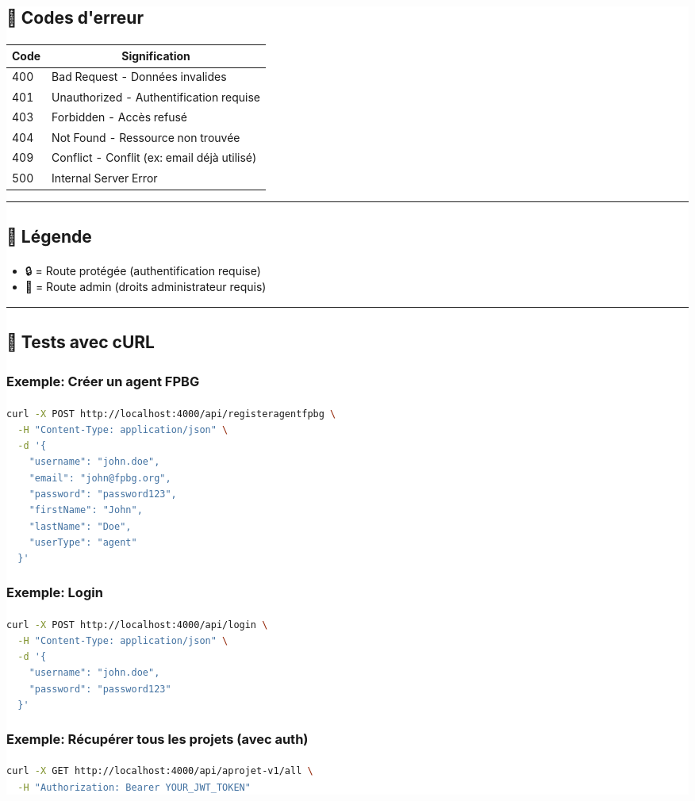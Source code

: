 ## 🚨 Codes d'erreur

| Code | Signification |
|------|---------------|
| 400  | Bad Request - Données invalides |
| 401  | Unauthorized - Authentification requise |
| 403  | Forbidden - Accès refusé |
| 404  | Not Found - Ressource non trouvée |
| 409  | Conflict - Conflit (ex: email déjà utilisé) |
| 500  | Internal Server Error |

---

## 🔑 Légende
- 🔒 = Route protégée (authentification requise)
- 👮 = Route admin (droits administrateur requis)

---

## 🧪 Tests avec cURL

### Exemple: Créer un agent FPBG
```bash
curl -X POST http://localhost:4000/api/registeragentfpbg \
  -H "Content-Type: application/json" \
  -d '{
    "username": "john.doe",
    "email": "john@fpbg.org",
    "password": "password123",
    "firstName": "John",
    "lastName": "Doe",
    "userType": "agent"
  }'
```

### Exemple: Login
```bash
curl -X POST http://localhost:4000/api/login \
  -H "Content-Type: application/json" \
  -d '{
    "username": "john.doe",
    "password": "password123"
  }'
```

### Exemple: Récupérer tous les projets (avec auth)
```bash
curl -X GET http://localhost:4000/api/aprojet-v1/all \
  -H "Authorization: Bearer YOUR_JWT_TOKEN"
```
